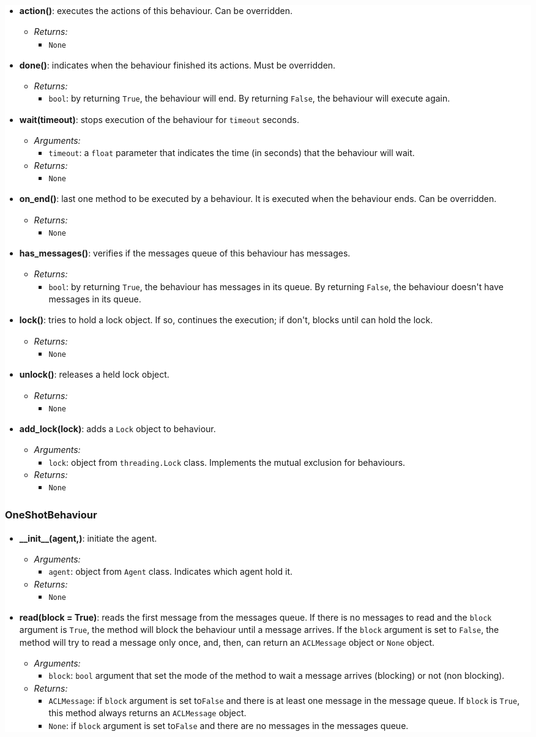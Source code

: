 - **action()**: executes the actions of this behaviour. Can be overridden.
	- _Returns:_
		- `None`

- **done()**: indicates when the behaviour finished its actions. Must be overridden.
	- _Returns:_
		- `bool`: by returning `True`, the behaviour will end. By returning `False`, the behaviour will execute again.

- **wait(timeout)**: stops execution of the behaviour for `timeout` seconds.
	- _Arguments:_
		- `timeout`: a `float` parameter that indicates the time (in seconds) that the behaviour will wait.
	- _Returns:_
		- `None`

- **on_end()**: last one method to be executed by a behaviour. It is executed when the behaviour ends. Can be overridden.
	- _Returns:_
		- `None`

- **has_messages()**: verifies if the messages queue of this behaviour has messages.
	- _Returns:_
		- `bool`: by returning `True`, the behaviour has messages in its queue. By returning `False`, the behaviour doesn't have messages in its queue.

- **lock()**: tries to hold a lock object. If so, continues the execution; if don't, blocks until can hold the lock.
	- _Returns:_
		- `None`

- **unlock()**: releases a held lock object.
	- _Returns:_
		- `None`

- **add_lock(lock)**: adds a `Lock` object to behaviour.
	- _Arguments:_
		- `lock`: object from `threading.Lock` class. Implements the mutual exclusion for behaviours.
	- _Returns:_
		- `None`


### OneShotBehaviour
- **\_\_init__(agent,)**:  initiate the agent.
	- _Arguments:_
		- `agent`: object from `Agent` class. Indicates which agent hold it.
	- _Returns:_
		- `None`

- **read(block = True)**: reads the first message from the messages queue. If there is no messages to read and the `block` argument is `True`, the method will block the behaviour until a message arrives. If the `block` argument is set to `False`, the method will try to read a message only once, and, then, can return an `ACLMessage` object or `None` object.
	- _Arguments:_
		- `block`: `bool` argument that set the mode of the method to wait a message arrives (blocking) or not (non blocking).
	- _Returns:_
		- `ACLMessage`: if `block` argument is set to`False` and there is at least one message in the message queue. If `block` is `True`, this method always returns an `ACLMessage` object.
		- `None`: if `block` argument is set to`False` and there are no messages in the messages queue.
